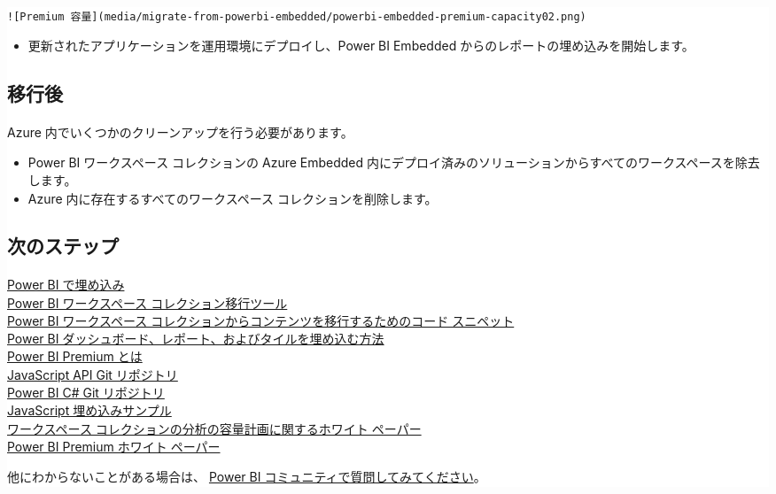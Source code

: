     ![Premium 容量](media/migrate-from-powerbi-embedded/powerbi-embedded-premium-capacity02.png)

* 更新されたアプリケーションを運用環境にデプロイし、Power BI Embedded からのレポートの埋め込みを開始します。

## <a name="after-migration"></a>移行後

Azure 内でいくつかのクリーンアップを行う必要があります。

* Power BI ワークスペース コレクションの Azure Embedded 内にデプロイ済みのソリューションからすべてのワークスペースを除去します。
* Azure 内に存在するすべてのワークスペース コレクションを削除します。

## <a name="next-steps"></a>次のステップ

[Power BI で埋め込み](embedding.md)  
[Power BI ワークスペース コレクション移行ツール](migrate-tool.md)  
[Power BI ワークスペース コレクションからコンテンツを移行するためのコード スニペット](migrate-code-snippets.md)  
[Power BI ダッシュボード、レポート、およびタイルを埋め込む方法](embed-sample-for-your-organization.md)  
[Power BI Premium とは](../../admin/service-premium-what-is.md)  
[JavaScript API Git リポジトリ](https://github.com/Microsoft/PowerBI-JavaScript)  
[Power BI C# Git リポジトリ](https://github.com/Microsoft/PowerBI-CSharp)  
[JavaScript 埋め込みサンプル](https://microsoft.github.io/PowerBI-JavaScript/demo/)  
[ワークスペース コレクションの分析の容量計画に関するホワイト ペーパー](https://aka.ms/pbiewhitepaper)  
[Power BI Premium ホワイト ペーパー](https://aka.ms/pbipremiumwhitepaper)  

他にわからないことがある場合は、 [Power BI コミュニティで質問してみてください](https://community.powerbi.com/)。
